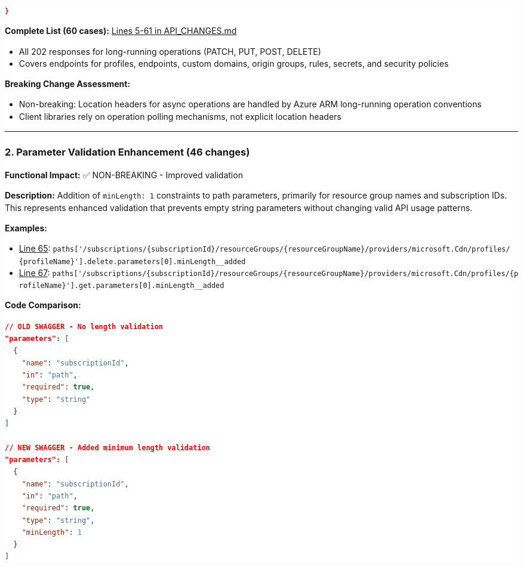 ```json
}
```

**Complete List (60 cases):**
[Lines 5-61 in API_CHANGES.md](c:\workspace\tsp-conversion-ai-tool\cdn\API_CHANGES.md#L5-L61)
- All 202 responses for long-running operations (PATCH, PUT, POST, DELETE)
- Covers endpoints for profiles, endpoints, custom domains, origin groups, rules, secrets, and security policies

**Breaking Change Assessment:**
- Non-breaking: Location headers for async operations are handled by Azure ARM long-running operation conventions
- Client libraries rely on operation polling mechanisms, not explicit location headers

---

### 2. Parameter Validation Enhancement (46 changes)
**Functional Impact:** ✅ NON-BREAKING - Improved validation

**Description:** Addition of `minLength: 1` constraints to path parameters, primarily for resource group names and subscription IDs. This represents enhanced validation that prevents empty string parameters without changing valid API usage patterns.

**Examples:**
- [Line 65](c:\workspace\tsp-conversion-ai-tool\cdn\API_CHANGES.md#L65): `paths['/subscriptions/{subscriptionId}/resourceGroups/{resourceGroupName}/providers/microsoft.Cdn/profiles/{profileName}'].delete.parameters[0].minLength__added`
- [Line 67](c:\workspace\tsp-conversion-ai-tool\cdn\API_CHANGES.md#L67): `paths['/subscriptions/{subscriptionId}/resourceGroups/{resourceGroupName}/providers/microsoft.Cdn/profiles/{profileName}'].get.parameters[0].minLength__added`

**Code Comparison:**
```json
// OLD SWAGGER - No length validation
"parameters": [
  {
    "name": "subscriptionId",
    "in": "path",
    "required": true,
    "type": "string"
  }
]

// NEW SWAGGER - Added minimum length validation
"parameters": [
  {
    "name": "subscriptionId", 
    "in": "path",
    "required": true,
    "type": "string",
    "minLength": 1
  }
]
```
